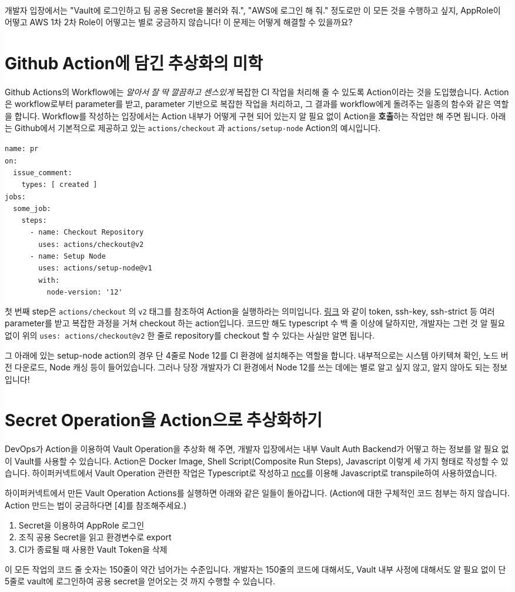 개발자 입장에서는 "Vault에 로그인하고 팀 공용 Secret을 불러와 줘.", "AWS에 로그인 해 줘." 정도로만 이 모든 것을 수행하고 싶지, AppRole이 어떻고 AWS 1차 2차 Role이 어떻고는 별로 궁금하지 않습니다! 이 문제는 어떻게 해결할 수 있을까요?



# Github Action에 담긴 추상화의 미학

Github Actions의 Workflow에는 *알아서 잘 딱 깔끔하고 센스있게*  복잡한 CI 작업을 처리해 줄 수 있도록 Action이라는 것을 도입했습니다. Action은 workflow로부터 parameter를 받고, parameter 기반으로 복잡한 작업을 처리하고, 그 결과를 workflow에게 돌려주는 일종의 함수와 같은 역할을 합니다. Workflow를 작성하는 입장에서는 Action 내부가 어떻게 구현 되어 있는지 알 필요 없이 Action을 **호출**하는 작업만 해 주면 됩니다. 아래는 Github에서 기본적으로 제공하고 있는 `actions/checkout` 과 `actions/setup-node` Action의 예시입니다.

```
name: pr
on:
  issue_comment:
    types: [ created ]
jobs:
  some_job:
    steps:
      - name: Checkout Repository
        uses: actions/checkout@v2
      - name: Setup Node
        uses: actions/setup-node@v1
        with:
          node-version: '12'
```

첫 번째 step은 `actions/checkout` 의 `v2` 태그를 참조하여 Action을 실행하라는 의미입니다. [링크](https://github.com/actions/checkout) 와 같이 token, ssh-key, ssh-strict 등 여러 parameter를 받고 복잡한 과정을 거쳐 checkout 하는 action입니다. 코드만 해도 typescript 수 백 줄 이상에 달하지만, 개발자는 그런 것 알 필요 없이 위의 `uses: actions/checkout@v2` 한 줄로 repository를 checkout 할 수 있다는 사실만 알면 됩니다.

그 아래에 있는 setup-node action의 경우 단 4줄로 Node 12를 CI 환경에 설치해주는 역할을 합니다. 내부적으로는 시스템 아키텍쳐 확인, 노드 버전 다운로드, Node 캐싱 등이 들어있습니다. 그러나 당장 개발자가 CI 환경에서 Node 12를 쓰는 데에는 별로 알고 싶지 않고, 알지 않아도 되는 정보입니다!



# Secret Operation을 Action으로 추상화하기

DevOps가 Action을 이용하여 Vault Operation을 추상화 해 주면, 개발자 입장에서는 내부 Vault Auth Backend가 어떻고 하는 정보를 알 필요 없이 Vault를 사용할 수 있습니다. Action은 Docker Image, Shell Script(Composite Run Steps), Javascript 이렇게 세 가지 형태로 작성할 수 있습니다. 하이퍼커넥트에서 Vault Operation 관련한 작업은 Typescript로 작성하고 [ncc](https://github.com/vercel/ncc)를 이용해 Javascript로 transpile하여 사용하였습니다.

하이퍼커넥트에서 만든 Vault Operation Actions를 실행하면 아래와 같은 일들이 돌아갑니다. (Action에 대한 구체적인 코드 첨부는 하지 않습니다. Action 만드는 법이 궁금하다면 [4]를 참조해주세요.)

1. Secret을 이용하여 AppRole 로그인
2. 조직 공용 Secret을 읽고 환경변수로 export
3. CI가 종료될 때 사용한 Vault Token을 삭제

이 모든 작업의 코드 줄 숫자는 150줄이 약간 넘어가는 수준입니다. 개발자는 150줄의 코드에 대해서도, Vault 내부 사정에 대해서도 알 필요 없이 단 5줄로 vault에 로그인하여 공용 secret을 얻어오는 것 까지 수행할 수 있습니다.
